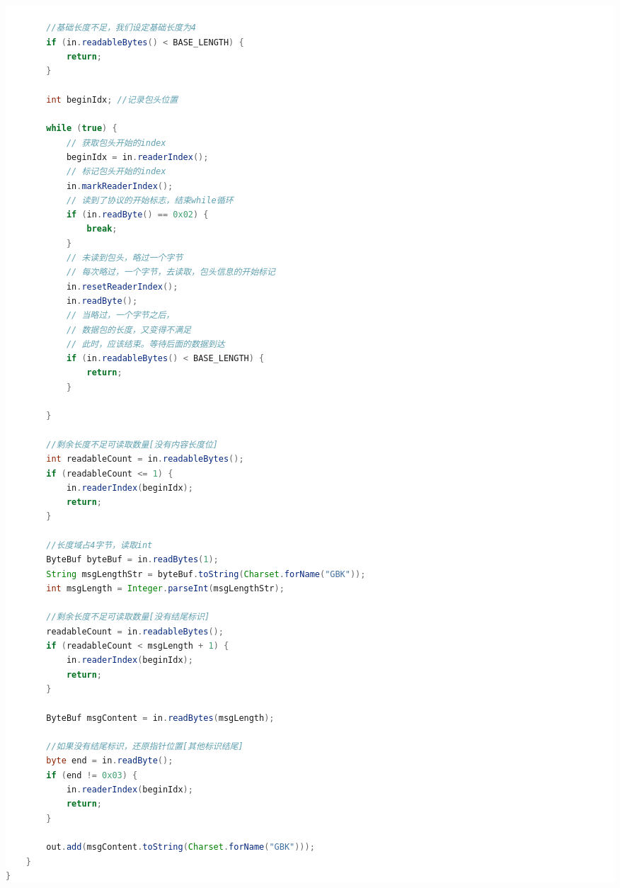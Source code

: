 ```java

        //基础长度不足，我们设定基础长度为4
        if (in.readableBytes() < BASE_LENGTH) {
            return;
        }

        int beginIdx; //记录包头位置

        while (true) {
            // 获取包头开始的index
            beginIdx = in.readerIndex();
            // 标记包头开始的index
            in.markReaderIndex();
            // 读到了协议的开始标志，结束while循环
            if (in.readByte() == 0x02) {
                break;
            }
            // 未读到包头，略过一个字节
            // 每次略过，一个字节，去读取，包头信息的开始标记
            in.resetReaderIndex();
            in.readByte();
            // 当略过，一个字节之后，
            // 数据包的长度，又变得不满足
            // 此时，应该结束。等待后面的数据到达
            if (in.readableBytes() < BASE_LENGTH) {
                return;
            }

        }

        //剩余长度不足可读取数量[没有内容长度位]
        int readableCount = in.readableBytes();
        if (readableCount <= 1) {
            in.readerIndex(beginIdx);
            return;
        }

        //长度域占4字节，读取int
        ByteBuf byteBuf = in.readBytes(1);
        String msgLengthStr = byteBuf.toString(Charset.forName("GBK"));
        int msgLength = Integer.parseInt(msgLengthStr);

        //剩余长度不足可读取数量[没有结尾标识]
        readableCount = in.readableBytes();
        if (readableCount < msgLength + 1) {
            in.readerIndex(beginIdx);
            return;
        }

        ByteBuf msgContent = in.readBytes(msgLength);

        //如果没有结尾标识，还原指针位置[其他标识结尾]
        byte end = in.readByte();
        if (end != 0x03) {
            in.readerIndex(beginIdx);
            return;
        }

        out.add(msgContent.toString(Charset.forName("GBK")));
    }
}
```
